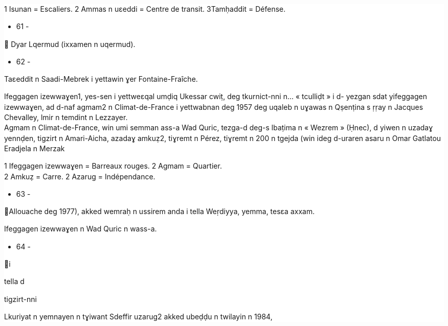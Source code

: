 
                                                
1 Isunan = Escaliers. 2 Ammas n uɛeddi = Centre de transit. 3Tamḥaddit = Défense. 

 
 
- 61 - 

 
Dyar Lqermud (ixxamen n uqermud). 

 

 
 
 
 

 
 
- 62 - 

 

 
Taɛeddit n Saadi-Mebrek i yettawin ɣer Fontaine-Fraîche. 

 
Ifeggagen izewwaɣen1, yes-sen i yettweɛqal umḍiq 
  Ukessar  cwiṭ,  deg  tkurnict-nni  n…  « tculliḍt »  i  d-
yezgan  sdat  yifeggagen  izewwaɣen,  ad  d-naf  agmam2  n 
Climat-de-France  i  yettwabnan  deg  1957  deg  uqaleb  n 
uɣawas  n  Qṣenṭina  s  ṛṛay  n  Jacques  Chevalley,  lmir  n 
temdint n Lezzayer.  
  Agmam  n  Climat-de-France,  win  umi  semman  ass-a 
Wad Quric, tezga-d deg-s lbaṭima n « Wezrem » (Ḥnec), d 
yiwen  n  uzadaɣ  yennḍen,  tigzirt  n  Amari-Aicha,  azadaɣ 
amkuẓ2, tiɣremt n Pérez, tiɣremt n 200 n tgejda (win ideg 
d-uraren  asaru  n  Omar  Gatlatou  Eradjela  n  Merzak 

                                                
1 Ifeggagen izewwaɣen = Barreaux rouges. 2 Agmam = Quartier.  
2 Amkuẓ = Carre. 2 Azarug = Indépendance. 
 
 
- 63 - 

Allouache deg 1977), akked wemraḥ n ussirem anda i tella 
Weṛdiyya, yemma, tesɛa axxam.  
 

 
Ifeggagen izewwaɣen n Wad Quric n wass-a. 

 

 
 
 

 
 
- 64 - 

i 

tella  d 

tigzirt-nni 

Lkuriyat n yemnayen n tɣiwant 
Sdeffir  uzarug2  akked  ubeḍḍu  n  twilayin  n  1984, 
 
